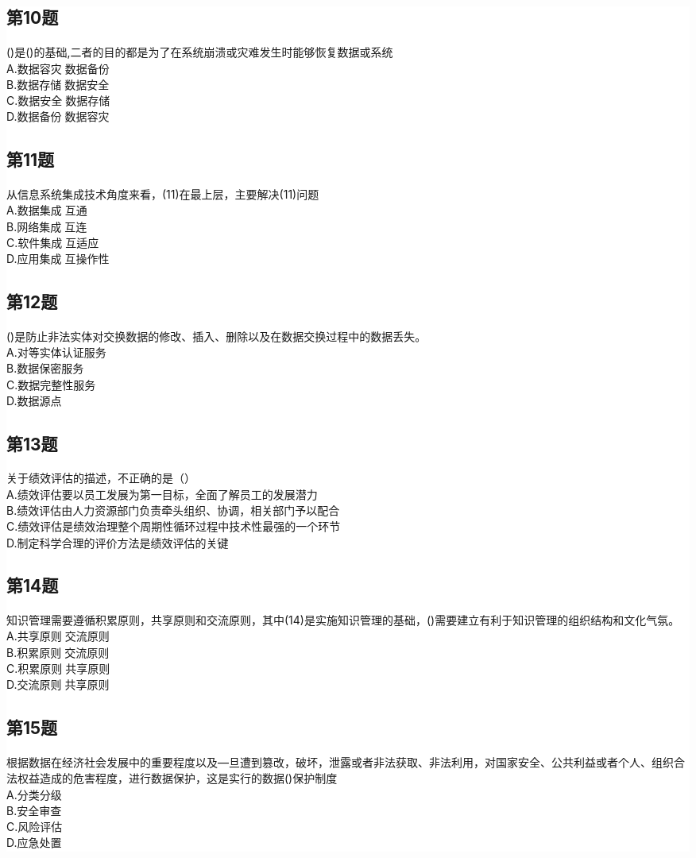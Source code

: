 
## 第10题 ##

()是()的基础,二者的目的都是为了在系统崩溃或灾难发生时能够恢复数据或系统  
A.数据容灾 数据备份  
B.数据存储 数据安全  
C.数据安全 数据存储  
D.数据备份 数据容灾  


## 第11题 ##

从信息系统集成技术角度来看，(11)在最上层，主要解决(11)问题  
A.数据集成 互通  
B.网络集成 互连  
C.软件集成 互适应  
D.应用集成 互操作性  


## 第12题 ##

()是防止非法实体对交换数据的修改、插入、删除以及在数据交换过程中的数据丢失。  
A.对等实体认证服务  
B.数据保密服务  
C.数据完整性服务  
D.数据源点  


## 第13题 ##

关于绩效评估的描述，不正确的是（）  
A.绩效评估要以员工发展为第一目标，全面了解员工的发展潜力  
B.绩效评估由人力资源部门负责牵头组织、协调，相关部门予以配合  
C.绩效评估是绩效治理整个周期性循环过程中技术性最强的一个环节  
D.制定科学合理的评价方法是绩效评估的关键  


## 第14题 ##

知识管理需要遵循积累原则，共享原则和交流原则，其中(14)是实施知识管理的基础，()需要建立有利于知识管理的组织结构和文化气氛。  
A.共享原则 交流原则  
B.积累原则 交流原则  
C.积累原则 共享原则  
D.交流原则 共享原则  


## 第15题 ##

根据数据在经济社会发展中的重要程度以及—旦遭到篡改，破坏，泄露或者非法获取、非法利用，对国家安全、公共利益或者个人、组织合法权益造成的危害程度，进行数据保护，这是实行的数据()保护制度  
A.分类分级  
B.安全审查  
C.风险评估  
D.应急处置  

